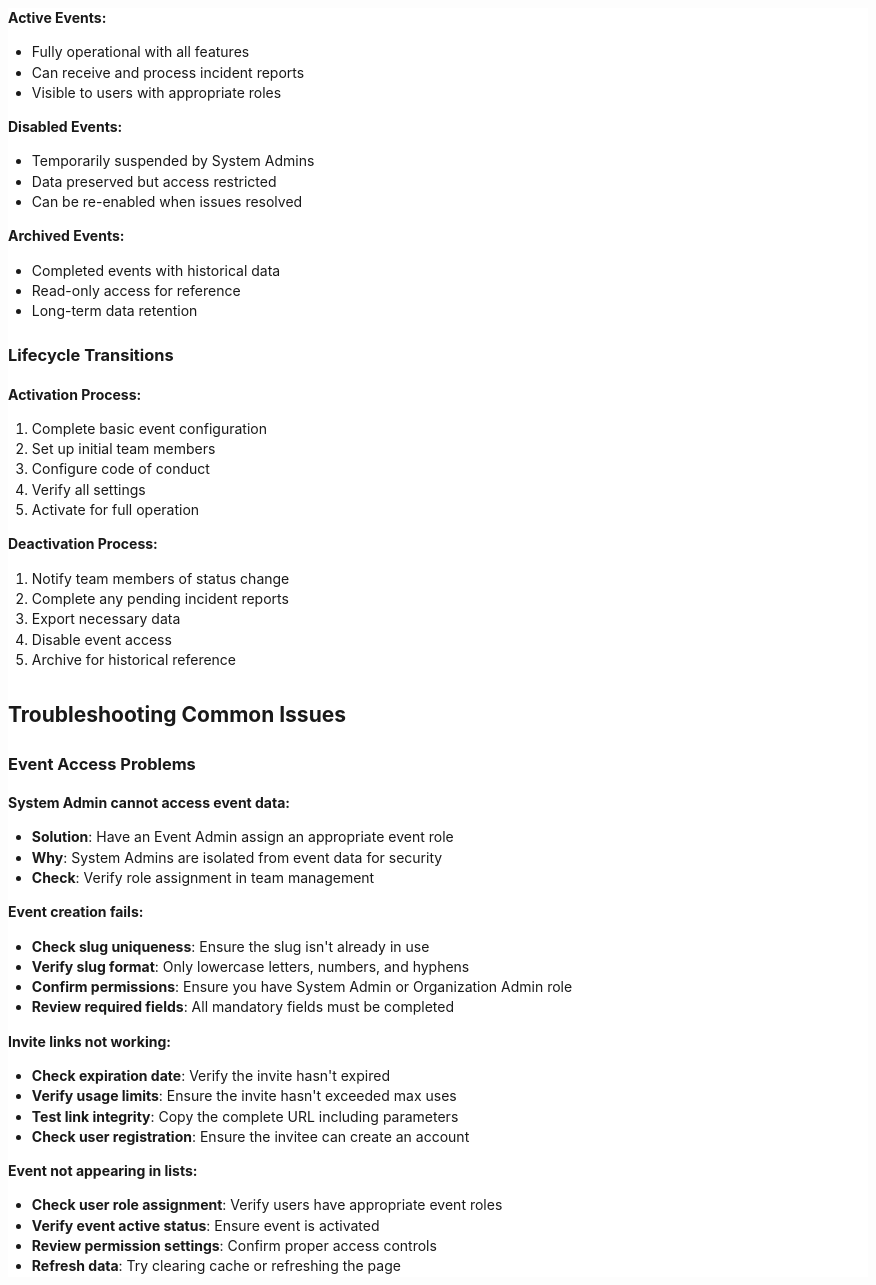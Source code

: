 **Active Events:**
- Fully operational with all features
- Can receive and process incident reports
- Visible to users with appropriate roles

**Disabled Events:**
- Temporarily suspended by System Admins
- Data preserved but access restricted
- Can be re-enabled when issues resolved

**Archived Events:**
- Completed events with historical data
- Read-only access for reference
- Long-term data retention

### Lifecycle Transitions

**Activation Process:**
1. Complete basic event configuration
2. Set up initial team members
3. Configure code of conduct
4. Verify all settings
5. Activate for full operation

**Deactivation Process:**
1. Notify team members of status change
2. Complete any pending incident reports
3. Export necessary data
4. Disable event access
5. Archive for historical reference

## Troubleshooting Common Issues

### Event Access Problems

**System Admin cannot access event data:**
- **Solution**: Have an Event Admin assign an appropriate event role
- **Why**: System Admins are isolated from event data for security
- **Check**: Verify role assignment in team management

**Event creation fails:**
- **Check slug uniqueness**: Ensure the slug isn't already in use
- **Verify slug format**: Only lowercase letters, numbers, and hyphens
- **Confirm permissions**: Ensure you have System Admin or Organization Admin role
- **Review required fields**: All mandatory fields must be completed

**Invite links not working:**
- **Check expiration date**: Verify the invite hasn't expired
- **Verify usage limits**: Ensure the invite hasn't exceeded max uses
- **Test link integrity**: Copy the complete URL including parameters
- **Check user registration**: Ensure the invitee can create an account

**Event not appearing in lists:**
- **Check user role assignment**: Verify users have appropriate event roles
- **Verify event active status**: Ensure event is activated
- **Review permission settings**: Confirm proper access controls
- **Refresh data**: Try clearing cache or refreshing the page
